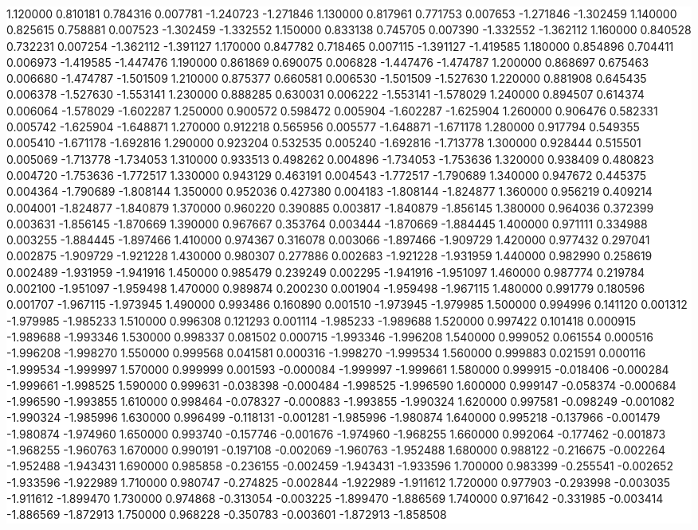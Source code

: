 1.120000        0.810181        0.784316        0.007781        -1.240723       -1.271846
1.130000        0.817961        0.771753        0.007653        -1.271846       -1.302459
1.140000        0.825615        0.758881        0.007523        -1.302459       -1.332552
1.150000        0.833138        0.745705        0.007390        -1.332552       -1.362112
1.160000        0.840528        0.732231        0.007254        -1.362112       -1.391127
1.170000        0.847782        0.718465        0.007115        -1.391127       -1.419585
1.180000        0.854896        0.704411        0.006973        -1.419585       -1.447476
1.190000        0.861869        0.690075        0.006828        -1.447476       -1.474787
1.200000        0.868697        0.675463        0.006680        -1.474787       -1.501509
1.210000        0.875377        0.660581        0.006530        -1.501509       -1.527630
1.220000        0.881908        0.645435        0.006378        -1.527630       -1.553141
1.230000        0.888285        0.630031        0.006222        -1.553141       -1.578029
1.240000        0.894507        0.614374        0.006064        -1.578029       -1.602287
1.250000        0.900572        0.598472        0.005904        -1.602287       -1.625904
1.260000        0.906476        0.582331        0.005742        -1.625904       -1.648871
1.270000        0.912218        0.565956        0.005577        -1.648871       -1.671178
1.280000        0.917794        0.549355        0.005410        -1.671178       -1.692816
1.290000        0.923204        0.532535        0.005240        -1.692816       -1.713778
1.300000        0.928444        0.515501        0.005069        -1.713778       -1.734053
1.310000        0.933513        0.498262        0.004896        -1.734053       -1.753636
1.320000        0.938409        0.480823        0.004720        -1.753636       -1.772517
1.330000        0.943129        0.463191        0.004543        -1.772517       -1.790689
1.340000        0.947672        0.445375        0.004364        -1.790689       -1.808144
1.350000        0.952036        0.427380        0.004183        -1.808144       -1.824877
1.360000        0.956219        0.409214        0.004001        -1.824877       -1.840879
1.370000        0.960220        0.390885        0.003817        -1.840879       -1.856145
1.380000        0.964036        0.372399        0.003631        -1.856145       -1.870669
1.390000        0.967667        0.353764        0.003444        -1.870669       -1.884445
1.400000        0.971111        0.334988        0.003255        -1.884445       -1.897466
1.410000        0.974367        0.316078        0.003066        -1.897466       -1.909729
1.420000        0.977432        0.297041        0.002875        -1.909729       -1.921228
1.430000        0.980307        0.277886        0.002683        -1.921228       -1.931959
1.440000        0.982990        0.258619        0.002489        -1.931959       -1.941916
1.450000        0.985479        0.239249        0.002295        -1.941916       -1.951097
1.460000        0.987774        0.219784        0.002100        -1.951097       -1.959498
1.470000        0.989874        0.200230        0.001904        -1.959498       -1.967115
1.480000        0.991779        0.180596        0.001707        -1.967115       -1.973945
1.490000        0.993486        0.160890        0.001510        -1.973945       -1.979985
1.500000        0.994996        0.141120        0.001312        -1.979985       -1.985233
1.510000        0.996308        0.121293        0.001114        -1.985233       -1.989688
1.520000        0.997422        0.101418        0.000915        -1.989688       -1.993346
1.530000        0.998337        0.081502        0.000715        -1.993346       -1.996208
1.540000        0.999052        0.061554        0.000516        -1.996208       -1.998270
1.550000        0.999568        0.041581        0.000316        -1.998270       -1.999534
1.560000        0.999883        0.021591        0.000116        -1.999534       -1.999997
1.570000        0.999999        0.001593        -0.000084       -1.999997       -1.999661
1.580000        0.999915        -0.018406       -0.000284       -1.999661       -1.998525
1.590000        0.999631        -0.038398       -0.000484       -1.998525       -1.996590
1.600000        0.999147        -0.058374       -0.000684       -1.996590       -1.993855
1.610000        0.998464        -0.078327       -0.000883       -1.993855       -1.990324
1.620000        0.997581        -0.098249       -0.001082       -1.990324       -1.985996
1.630000        0.996499        -0.118131       -0.001281       -1.985996       -1.980874
1.640000        0.995218        -0.137966       -0.001479       -1.980874       -1.974960
1.650000        0.993740        -0.157746       -0.001676       -1.974960       -1.968255
1.660000        0.992064        -0.177462       -0.001873       -1.968255       -1.960763
1.670000        0.990191        -0.197108       -0.002069       -1.960763       -1.952488
1.680000        0.988122        -0.216675       -0.002264       -1.952488       -1.943431
1.690000        0.985858        -0.236155       -0.002459       -1.943431       -1.933596
1.700000        0.983399        -0.255541       -0.002652       -1.933596       -1.922989
1.710000        0.980747        -0.274825       -0.002844       -1.922989       -1.911612
1.720000        0.977903        -0.293998       -0.003035       -1.911612       -1.899470
1.730000        0.974868        -0.313054       -0.003225       -1.899470       -1.886569
1.740000        0.971642        -0.331985       -0.003414       -1.886569       -1.872913
1.750000        0.968228        -0.350783       -0.003601       -1.872913       -1.858508